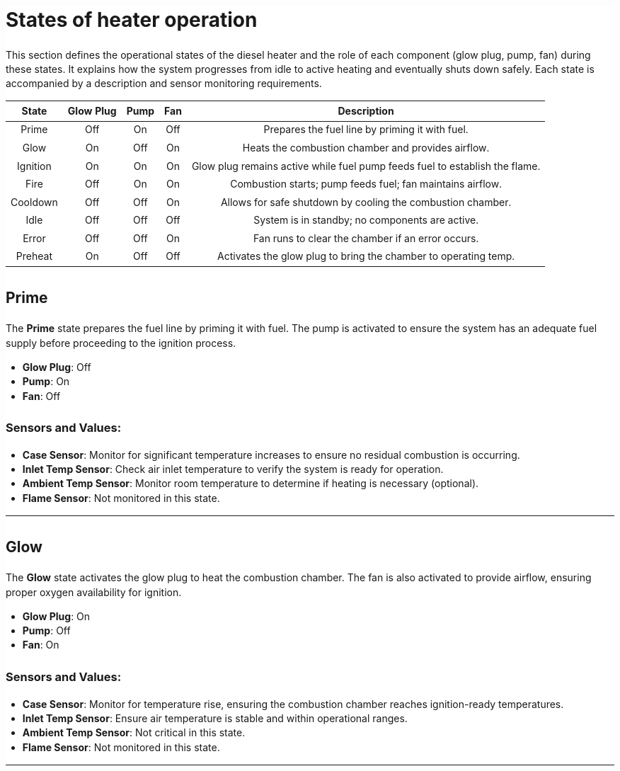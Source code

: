 # States of heater operation

This section defines the operational states of the diesel heater and the role of each component (glow plug, pump, fan) during these states. It explains how the system progresses from idle to active heating and eventually shuts down safely. Each state is accompanied by a description and sensor monitoring requirements.

| **State** | **Glow Plug** | **Pump** | **Fan** |                               **Description**                               |
| :-------: | :-----------: | :------: | :-----: | :-------------------------------------------------------------------------: |
|   Prime   |      Off      |    On    |   Off   |               Prepares the fuel line by priming it with fuel.               |
|   Glow    |      On       |   Off    |   On    |             Heats the combustion chamber and provides airflow.              |
| Ignition  |      On       |    On    |   On    | Glow plug remains active while fuel pump feeds fuel to establish the flame. |
|   Fire    |      Off      |    On    |   On    |         Combustion starts; pump feeds fuel; fan maintains airflow.          |
| Cooldown  |      Off      |   Off    |   On    |         Allows for safe shutdown by cooling the combustion chamber.         |
|   Idle    |      Off      |   Off    |   Off   |               System is in standby; no components are active.               |
|   Error   |      Off      |   Off    |   On    |              Fan runs to clear the chamber if an error occurs.              |
|  Preheat  |      On       |   Off    |   Off   |       Activates the glow plug to bring the chamber to operating temp.       |

## Prime
The **Prime** state prepares the fuel line by priming it with fuel. The pump is activated to ensure the system has an adequate fuel supply before proceeding to the ignition process. 

- **Glow Plug**: Off
- **Pump**: On
- **Fan**: Off

### Sensors and Values:
- **Case Sensor**: Monitor for significant temperature increases to ensure no residual combustion is occurring.
- **Inlet Temp Sensor**: Check air inlet temperature to verify the system is ready for operation.
- **Ambient Temp Sensor**: Monitor room temperature to determine if heating is necessary (optional).
- **Flame Sensor**: Not monitored in this state.

---

## Glow
The **Glow** state activates the glow plug to heat the combustion chamber. The fan is also activated to provide airflow, ensuring proper oxygen availability for ignition.

- **Glow Plug**: On
- **Pump**: Off
- **Fan**: On

### Sensors and Values:
- **Case Sensor**: Monitor for temperature rise, ensuring the combustion chamber reaches ignition-ready temperatures.
- **Inlet Temp Sensor**: Ensure air temperature is stable and within operational ranges.
- **Ambient Temp Sensor**: Not critical in this state.
- **Flame Sensor**: Not monitored in this state.

---